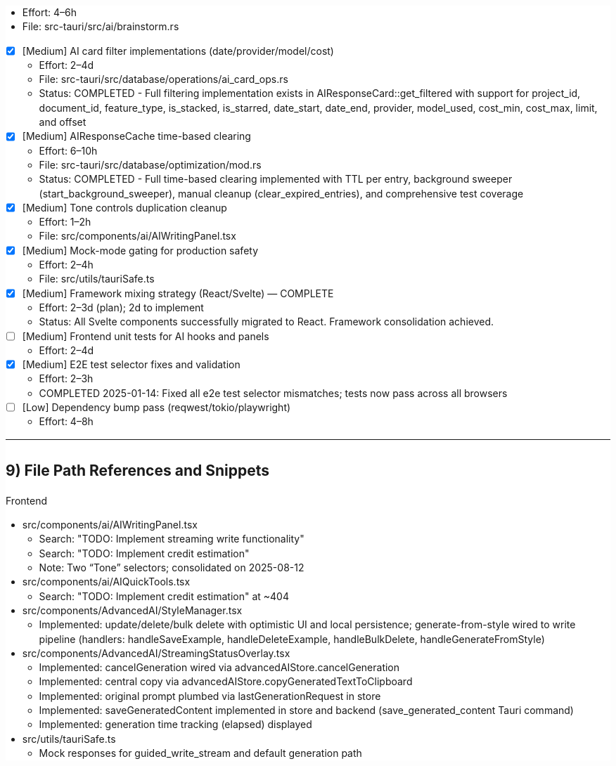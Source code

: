   - Effort: 4–6h
  - File: src-tauri/src/ai/brainstorm.rs
- [x] [Medium] AI card filter implementations (date/provider/model/cost)
  - Effort: 2–4d
  - File: src-tauri/src/database/operations/ai_card_ops.rs
  - Status: COMPLETED - Full filtering implementation exists in AIResponseCard::get_filtered with support for project_id, document_id, feature_type, is_stacked, is_starred, date_start, date_end, provider, model_used, cost_min, cost_max, limit, and offset
- [x] [Medium] AIResponseCache time-based clearing
  - Effort: 6–10h
  - File: src-tauri/src/database/optimization/mod.rs
  - Status: COMPLETED - Full time-based clearing implemented with TTL per entry, background sweeper (start_background_sweeper), manual cleanup (clear_expired_entries), and comprehensive test coverage
- [x] [Medium] Tone controls duplication cleanup
  - Effort: 1–2h
  - File: src/components/ai/AIWritingPanel.tsx
- [x] [Medium] Mock-mode gating for production safety
  - Effort: 2–4h
  - File: src/utils/tauriSafe.ts
- [x] [Medium] Framework mixing strategy (React/Svelte) — COMPLETE
  - Effort: 2–3d (plan); 2d to implement
  - Status: All Svelte components successfully migrated to React. Framework consolidation achieved.
- [ ] [Medium] Frontend unit tests for AI hooks and panels
  - Effort: 2–4d
- [x] [Medium] E2E test selector fixes and validation
  - Effort: 2–3h
  - COMPLETED 2025-01-14: Fixed all e2e test selector mismatches; tests now pass across all browsers
- [ ] [Low] Dependency bump pass (reqwest/tokio/playwright)
  - Effort: 4–8h

---

## 9) File Path References and Snippets

Frontend

- src/components/ai/AIWritingPanel.tsx
  - Search: "TODO: Implement streaming write functionality"
  - Search: "TODO: Implement credit estimation"
  - Note: Two “Tone” selectors; consolidated on 2025-08-12
- src/components/ai/AIQuickTools.tsx
  - Search: "TODO: Implement credit estimation" at ~404
- src/components/AdvancedAI/StyleManager.tsx
  - Implemented: update/delete/bulk delete with optimistic UI and local persistence; generate-from-style wired to write pipeline (handlers: handleSaveExample, handleDeleteExample, handleBulkDelete, handleGenerateFromStyle)
- src/components/AdvancedAI/StreamingStatusOverlay.tsx
  - Implemented: cancelGeneration wired via advancedAIStore.cancelGeneration
  - Implemented: central copy via advancedAIStore.copyGeneratedTextToClipboard
  - Implemented: original prompt plumbed via lastGenerationRequest in store
  - Implemented: saveGeneratedContent implemented in store and backend (save_generated_content Tauri command)
  - Implemented: generation time tracking (elapsed) displayed
- src/utils/tauriSafe.ts
  - Mock responses for guided_write_stream and default generation path
